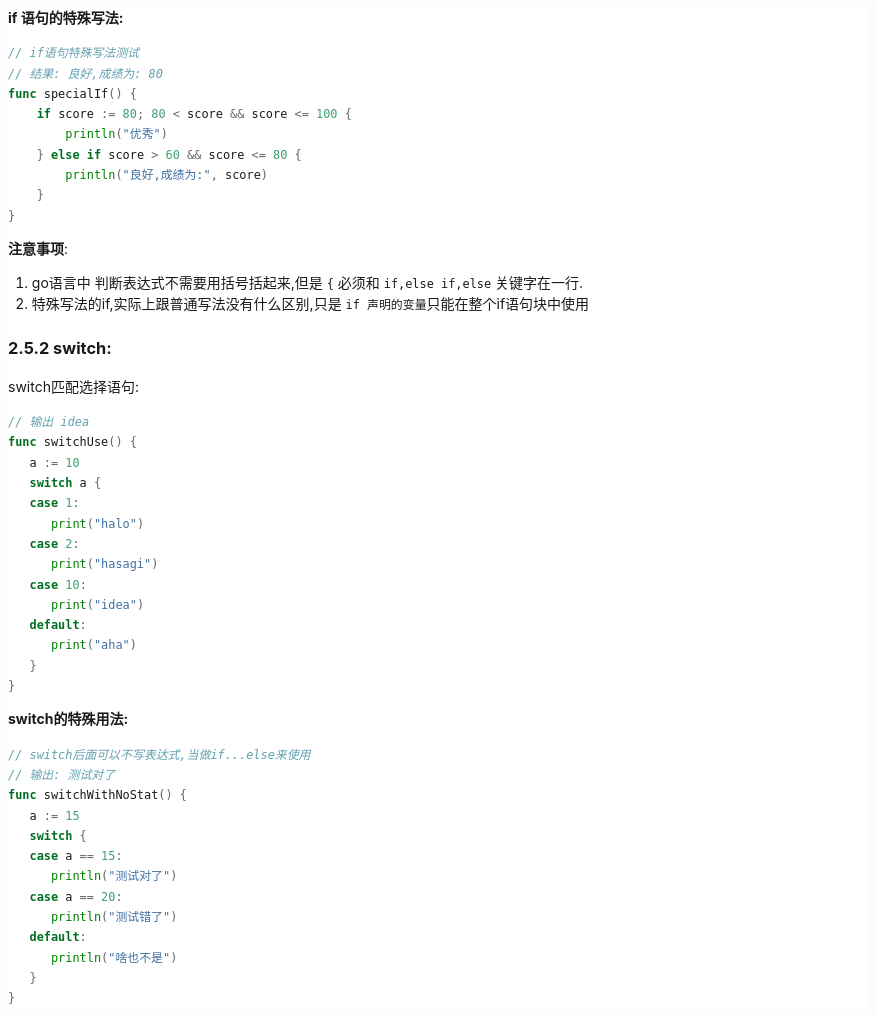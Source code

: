 **if 语句的特殊写法:**

```go
// if语句特殊写法测试
// 结果: 良好,成绩为: 80
func specialIf() {
	if score := 80; 80 < score && score <= 100 {
		println("优秀")
	} else if score > 60 && score <= 80 {
		println("良好,成绩为:", score)
	}
}
```

**注意事项**: 

1. go语言中 判断表达式不需要用括号括起来,但是 `{` 必须和 `if,else if,else` 关键字在一行. 
2. 特殊写法的if,实际上跟普通写法没有什么区别,只是 `if 声明的变量`只能在整个if语句块中使用

### 2.5.2 switch:  

switch匹配选择语句:

```go
// 输出 idea
func switchUse() {
   a := 10
   switch a {
   case 1:
      print("halo")
   case 2:
      print("hasagi")
   case 10:
      print("idea")
   default:
      print("aha")
   }
}
```

**switch的特殊用法:**

```go
// switch后面可以不写表达式,当做if...else来使用
// 输出: 测试对了
func switchWithNoStat() {
   a := 15
   switch {
   case a == 15:
      println("测试对了")
   case a == 20:
      println("测试错了")
   default:
      println("啥也不是")
   }
}
```
